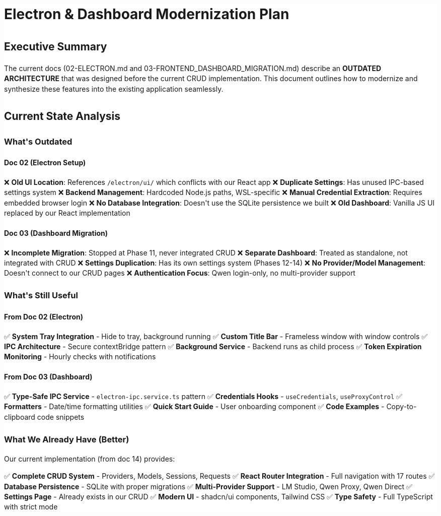 # Electron & Dashboard Modernization Plan

## Executive Summary

The current docs (02-ELECTRON.md and 03-FRONTEND_DASHBOARD_MIGRATION.md) describe an **OUTDATED ARCHITECTURE** that was designed before the current CRUD implementation. This document outlines how to modernize and synthesize these features into the existing application seamlessly.

## Current State Analysis

### What's Outdated

#### Doc 02 (Electron Setup)
❌ **Old UI Location**: References `/electron/ui/` which conflicts with our React app
❌ **Duplicate Settings**: Has unused IPC-based settings system
❌ **Backend Management**: Hardcoded Node.js paths, WSL-specific
❌ **Manual Credential Extraction**: Requires embedded browser login
❌ **No Database Integration**: Doesn't use the SQLite persistence we built
❌ **Old Dashboard**: Vanilla JS UI replaced by our React implementation

#### Doc 03 (Dashboard Migration)
❌ **Incomplete Migration**: Stopped at Phase 11, never integrated CRUD
❌ **Separate Dashboard**: Treated as standalone, not integrated with CRUD
❌ **Settings Duplication**: Has its own settings system (Phases 12-14)
❌ **No Provider/Model Management**: Doesn't connect to our CRUD pages
❌ **Authentication Focus**: Qwen login-only, no multi-provider support

### What's Still Useful

#### From Doc 02 (Electron)
✅ **System Tray Integration** - Hide to tray, background running
✅ **Custom Title Bar** - Frameless window with window controls
✅ **IPC Architecture** - Secure contextBridge pattern
✅ **Background Service** - Backend runs as child process
✅ **Token Expiration Monitoring** - Hourly checks with notifications

#### From Doc 03 (Dashboard)
✅ **Type-Safe IPC Service** - `electron-ipc.service.ts` pattern
✅ **Credentials Hooks** - `useCredentials`, `useProxyControl`
✅ **Formatters** - Date/time formatting utilities
✅ **Quick Start Guide** - User onboarding component
✅ **Code Examples** - Copy-to-clipboard code snippets

### What We Already Have (Better)

Our current implementation (from doc 14) provides:

✅ **Complete CRUD System** - Providers, Models, Sessions, Requests
✅ **React Router Integration** - Full navigation with 17 routes
✅ **Database Persistence** - SQLite with proper migrations
✅ **Multi-Provider Support** - LM Studio, Qwen Proxy, Qwen Direct
✅ **Settings Page** - Already exists in our CRUD
✅ **Modern UI** - shadcn/ui components, Tailwind CSS
✅ **Type Safety** - Full TypeScript with strict mode
